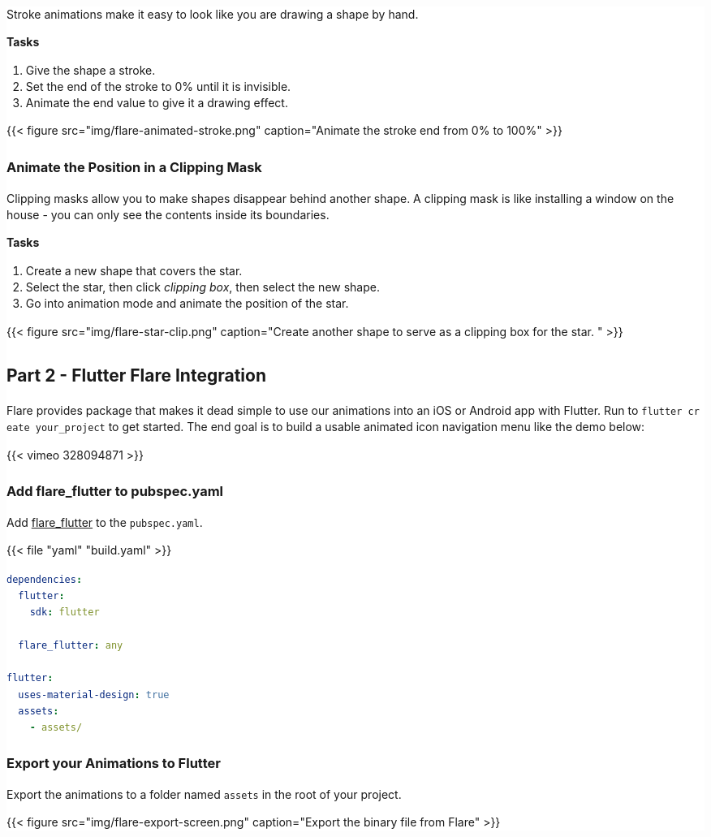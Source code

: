 Stroke animations make it easy to look like you are drawing a shape by hand.

**Tasks**

1. Give the shape a stroke.
1. Set the end of the stroke to 0% until it is invisible.
1. Animate the end value to give it a drawing effect.

{{< figure src="img/flare-animated-stroke.png" caption="Animate the stroke end from 0% to 100%" >}}

### Animate the Position in a Clipping Mask

Clipping masks allow you to make shapes disappear behind another shape. A clipping mask is like installing a window on the house - you can only see the contents inside its boundaries.

**Tasks**

1. Create a new shape that covers the star.
1. Select the star, then click _clipping box_, then select the new shape.
1. Go into animation mode and animate the position of the star.

{{< figure src="img/flare-star-clip.png" caption="Create another shape to serve as a clipping box for the star. " >}}

## Part 2 - Flutter Flare Integration

Flare provides package that makes it dead simple to use our animations into an iOS or Android app with Flutter. Run to `flutter create your_project` to get started. The end goal is to build a usable animated icon navigation menu like the demo below:

{{< vimeo 328094871 >}}

### Add flare_flutter to pubspec.yaml

Add [flare_flutter](https://pub.dartlang.org/packages/flare_flutter) to the `pubspec.yaml`.

{{< file "yaml" "build.yaml" >}}

```yaml
dependencies:
  flutter:
    sdk: flutter

  flare_flutter: any

flutter:
  uses-material-design: true
  assets:
    - assets/
```

### Export your Animations to Flutter

Export the animations to a folder named `assets` in the root of your project.

{{< figure src="img/flare-export-screen.png" caption="Export the binary file from Flare" >}}
